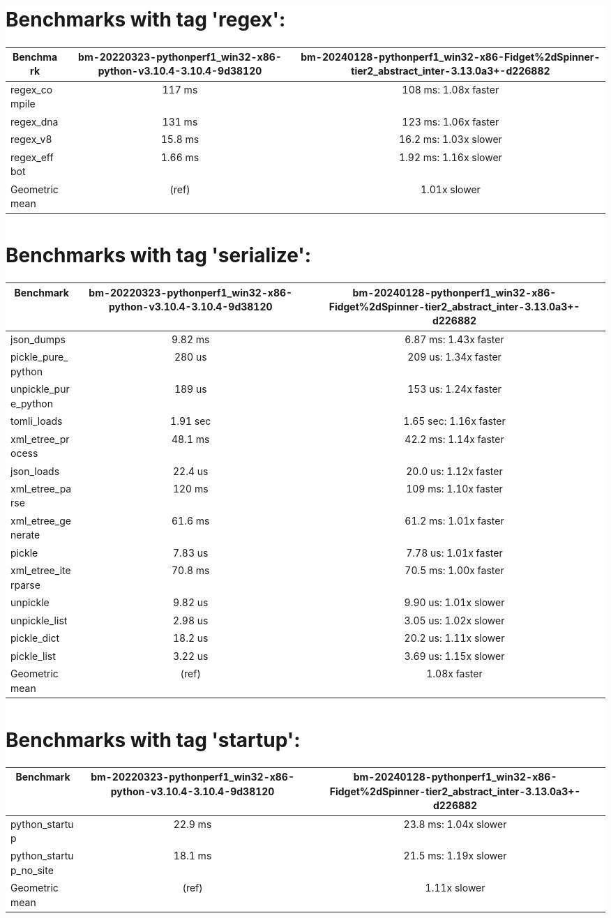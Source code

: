 Benchmarks with tag 'regex':
============================

| Benchmark      | bm-20220323-pythonperf1_win32-x86-python-v3.10.4-3.10.4-9d38120 | bm-20240128-pythonperf1_win32-x86-Fidget%2dSpinner-tier2_abstract_inter-3.13.0a3+-d226882 |
|----------------|:---------------------------------------------------------------:|:-----------------------------------------------------------------------------------------:|
| regex_compile  | 117 ms                                                          | 108 ms: 1.08x faster                                                                      |
| regex_dna      | 131 ms                                                          | 123 ms: 1.06x faster                                                                      |
| regex_v8       | 15.8 ms                                                         | 16.2 ms: 1.03x slower                                                                     |
| regex_effbot   | 1.66 ms                                                         | 1.92 ms: 1.16x slower                                                                     |
| Geometric mean | (ref)                                                           | 1.01x slower                                                                              |

Benchmarks with tag 'serialize':
================================

| Benchmark            | bm-20220323-pythonperf1_win32-x86-python-v3.10.4-3.10.4-9d38120 | bm-20240128-pythonperf1_win32-x86-Fidget%2dSpinner-tier2_abstract_inter-3.13.0a3+-d226882 |
|----------------------|:---------------------------------------------------------------:|:-----------------------------------------------------------------------------------------:|
| json_dumps           | 9.82 ms                                                         | 6.87 ms: 1.43x faster                                                                     |
| pickle_pure_python   | 280 us                                                          | 209 us: 1.34x faster                                                                      |
| unpickle_pure_python | 189 us                                                          | 153 us: 1.24x faster                                                                      |
| tomli_loads          | 1.91 sec                                                        | 1.65 sec: 1.16x faster                                                                    |
| xml_etree_process    | 48.1 ms                                                         | 42.2 ms: 1.14x faster                                                                     |
| json_loads           | 22.4 us                                                         | 20.0 us: 1.12x faster                                                                     |
| xml_etree_parse      | 120 ms                                                          | 109 ms: 1.10x faster                                                                      |
| xml_etree_generate   | 61.6 ms                                                         | 61.2 ms: 1.01x faster                                                                     |
| pickle               | 7.83 us                                                         | 7.78 us: 1.01x faster                                                                     |
| xml_etree_iterparse  | 70.8 ms                                                         | 70.5 ms: 1.00x faster                                                                     |
| unpickle             | 9.82 us                                                         | 9.90 us: 1.01x slower                                                                     |
| unpickle_list        | 2.98 us                                                         | 3.05 us: 1.02x slower                                                                     |
| pickle_dict          | 18.2 us                                                         | 20.2 us: 1.11x slower                                                                     |
| pickle_list          | 3.22 us                                                         | 3.69 us: 1.15x slower                                                                     |
| Geometric mean       | (ref)                                                           | 1.08x faster                                                                              |

Benchmarks with tag 'startup':
==============================

| Benchmark              | bm-20220323-pythonperf1_win32-x86-python-v3.10.4-3.10.4-9d38120 | bm-20240128-pythonperf1_win32-x86-Fidget%2dSpinner-tier2_abstract_inter-3.13.0a3+-d226882 |
|------------------------|:---------------------------------------------------------------:|:-----------------------------------------------------------------------------------------:|
| python_startup         | 22.9 ms                                                         | 23.8 ms: 1.04x slower                                                                     |
| python_startup_no_site | 18.1 ms                                                         | 21.5 ms: 1.19x slower                                                                     |
| Geometric mean         | (ref)                                                           | 1.11x slower                                                                              |
